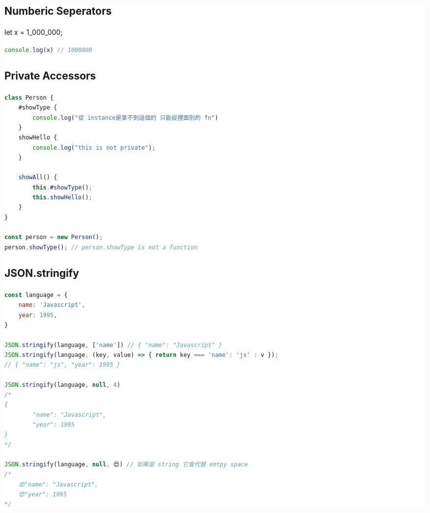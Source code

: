 ## Numberic Seperators

let x = 1_000_000;

```jsx
console.log(x) // 1000000
```

## Private Accessors

```jsx
class Person {
	#showType {
		console.log("從 instance是拿不到這個的 只能從裡面別的 fn")
	}
	showHello {
		console.log("this is not private");
	}

	showAll() {
		this.#showType();
		this.showHello();
	}
}

const person = new Person();
person.showType(); // person.showType is not a function

```

## JSON.stringify

```jsx
const language = {
	name: 'Javascript',
	year: 1995,
}

JSON.stringify(language, ['name']) // { "name": "Javascript" }
JSON.stringify(language, (key, value) => { return key === 'name': 'js' : v });
// { "name": "js", "year": 1995 }

JSON.stringify(language, null, 4) 
/*
{
		"name": "Javascript",
		"year": 1995
}
*/

JSON.stringify(language, null, 😍) // 如果是 string 它會代替 emtpy space
/*
	😍"name": "Javascript",
	😍"year": 1995
*/ 

```
